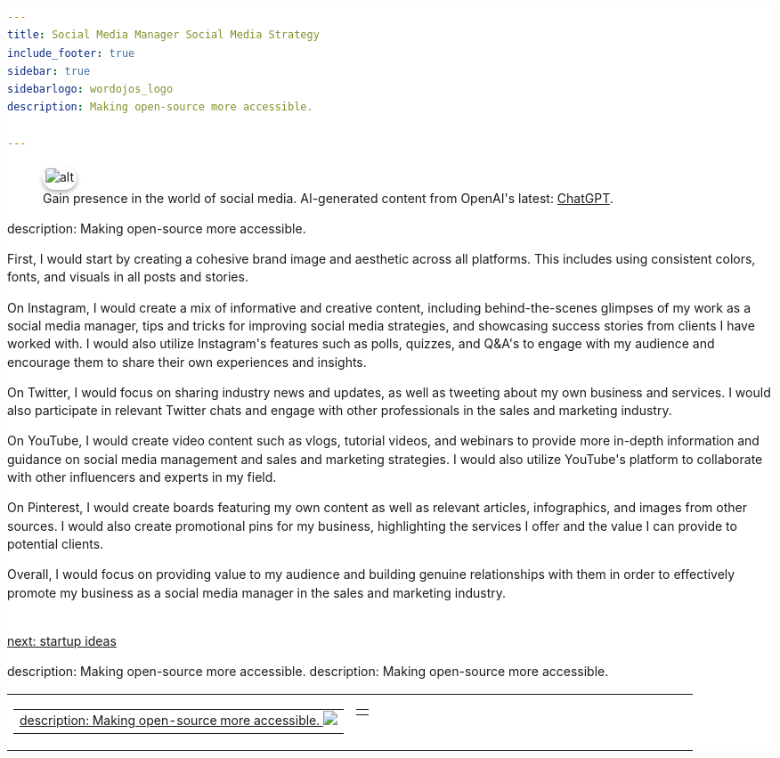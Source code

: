 ```yaml
---
title: Social Media Manager Social Media Strategy
include_footer: true
sidebar: true
sidebarlogo: wordojos_logo
description: Making open-source more accessible.

---
```

<figure>
    <img src='/uploads/socialmedia.jpg' style="width: 90%;height: 90%;padding: 3px; box-shadow: 0 3px 5px rgba(0,0,0,.3);border-radius: 25px;overflow: hidden;border: none;" align="middle"; alt='alt'; alt='social media';/>
    <figcaption>Gain presence in the world of social media.  AI-generated content from OpenAI's latest: <a href="https://openai.com/blog/chatgpt/" >ChatGPT</a>.</figcaption>
</figure>
description: Making open-source more accessible.
<p>
First, I would start by creating a cohesive brand image and aesthetic across all platforms. This includes using consistent colors, fonts, and visuals in all posts and stories.

On Instagram, I would create a mix of informative and creative content, including behind-the-scenes glimpses of my work as a social media manager, tips and tricks for improving social media strategies, and showcasing success stories from clients I have worked with. I would also utilize Instagram's features such as polls, quizzes, and Q&A's to engage with my audience and encourage them to share their own experiences and insights.

On Twitter, I would focus on sharing industry news and updates, as well as tweeting about my own business and services. I would also participate in relevant Twitter chats and engage with other professionals in the sales and marketing industry.

On YouTube, I would create video content such as vlogs, tutorial videos, and webinars to provide more in-depth information and guidance on social media management and sales and marketing strategies. I would also utilize YouTube's platform to collaborate with other influencers and experts in my field.

On Pinterest, I would create boards featuring my own content as well as relevant articles, infographics, and images from other sources. I would also create promotional pins for my business, highlighting the services I offer and the value I can provide to potential clients.

Overall, I would focus on providing value to my audience and building genuine relationships with them in order to effectively promote my business as a social media manager in the sales and marketing industry.

<br>
<a href="https://workdojos.com/socialnetworks/startup">next: startup ideas</a>
</p>
<table border="0" cellpadding="0" cellspacing="0" width="600" id="templateColumns">
    <tr>
description: Making open-source more accessible.
        <td align="center" valign="top" width="50%" class="templateColumnContainer">
            <table border="0" cellpadding="10" cellspacing="0" height="100%" width="100px">
                <tr>
                    <td class="leftColumnContent">
                      <a href="https://socialnetworks.workdojos.com">
description: Making open-source more accessible.
                        <img src="/uploads/dash.png" class="columnImage" />
                    </td>
                </tr>
            </table>
        </td>
description: Making open-source more accessible.
        <td align="center" valign="top" width="50%" class="templateColumnContainer">
            <table border="0" cellpadding="10" cellspacing="0" height="100%" width="100px">
                <tr>
                    <td class="rightColumnContent">